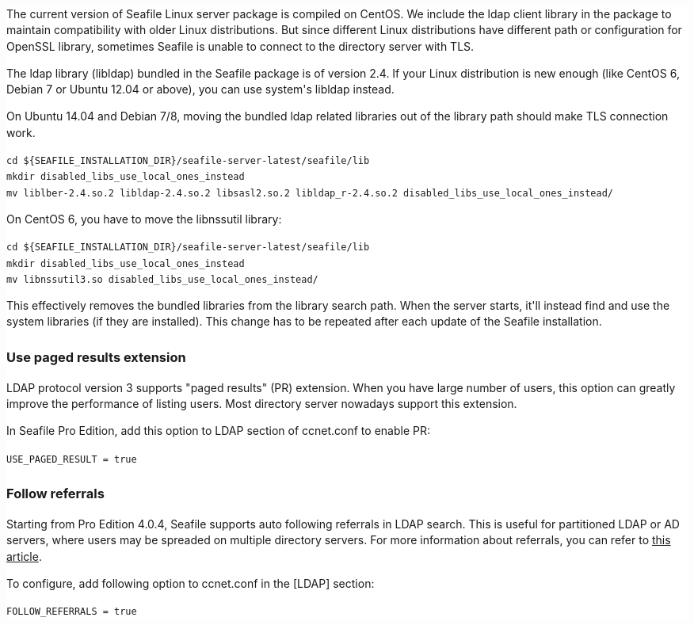 The current version of Seafile Linux server package is compiled on CentOS. We include the ldap client library in the package to maintain compatibility with older Linux distributions. But since different Linux distributions have different path or configuration for OpenSSL library, sometimes Seafile is unable to connect to the directory server with TLS.

The ldap library (libldap) bundled in the Seafile package is of version 2.4. If your Linux distribution is new enough (like CentOS 6, Debian 7 or Ubuntu 12.04 or above), you can use system's libldap instead.

On Ubuntu 14.04 and Debian 7/8, moving the bundled ldap related libraries out of the library path should make TLS connection work.

```
cd ${SEAFILE_INSTALLATION_DIR}/seafile-server-latest/seafile/lib
mkdir disabled_libs_use_local_ones_instead
mv liblber-2.4.so.2 libldap-2.4.so.2 libsasl2.so.2 libldap_r-2.4.so.2 disabled_libs_use_local_ones_instead/
```

On CentOS 6, you have to move the libnssutil library:

```
cd ${SEAFILE_INSTALLATION_DIR}/seafile-server-latest/seafile/lib
mkdir disabled_libs_use_local_ones_instead
mv libnssutil3.so disabled_libs_use_local_ones_instead/
```

This effectively removes the bundled libraries from the library search path. 
When the server starts, it'll instead find and use the system libraries (if they are installed). 
This change has to be repeated after each update of the Seafile installation.


### Use paged results extension

LDAP protocol version 3 supports "paged results" (PR) extension. When you have large number of users, this option can greatly improve the performance of listing users. Most directory server nowadays support this extension.

In Seafile Pro Edition, add this option to LDAP section of ccnet.conf to enable PR:

```
USE_PAGED_RESULT = true
```

### Follow referrals

Starting from Pro Edition 4.0.4, Seafile supports auto following referrals in LDAP search. This is useful for partitioned LDAP or AD servers, where users may be spreaded on multiple directory servers. For more information about referrals, you can refer to [this article](https://technet.microsoft.com/en-us/library/cc978014.aspx).

To configure, add following option to ccnet.conf in the [LDAP] section:

```
FOLLOW_REFERRALS = true
```
